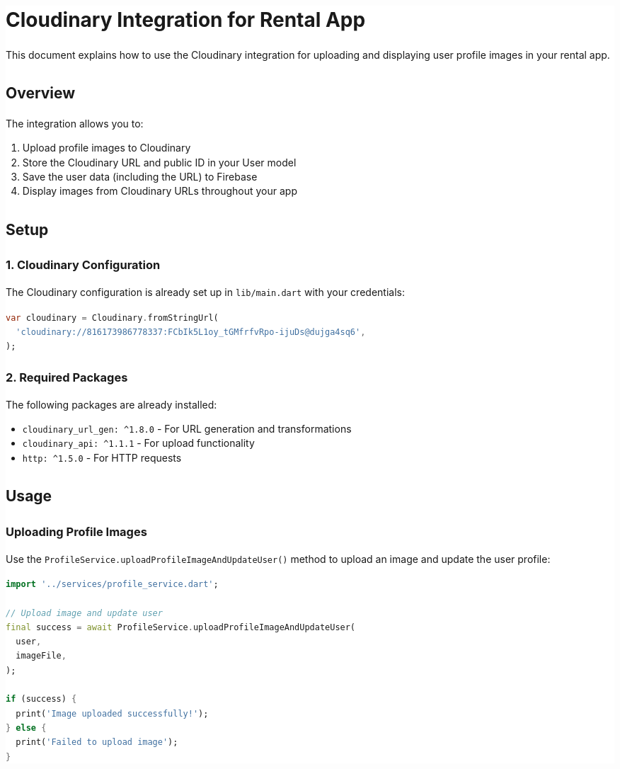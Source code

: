 # Cloudinary Integration for Rental App

This document explains how to use the Cloudinary integration for uploading and displaying user profile images in your rental app.

## Overview

The integration allows you to:

1. Upload profile images to Cloudinary
2. Store the Cloudinary URL and public ID in your User model
3. Save the user data (including the URL) to Firebase
4. Display images from Cloudinary URLs throughout your app

## Setup

### 1. Cloudinary Configuration

The Cloudinary configuration is already set up in `lib/main.dart` with your credentials:

```dart
var cloudinary = Cloudinary.fromStringUrl(
  'cloudinary://816173986778337:FCbIk5L1oy_tGMfrfvRpo-ijuDs@dujga4sq6',
);
```

### 2. Required Packages

The following packages are already installed:

- `cloudinary_url_gen: ^1.8.0` - For URL generation and transformations
- `cloudinary_api: ^1.1.1` - For upload functionality
- `http: ^1.5.0` - For HTTP requests

## Usage

### Uploading Profile Images

Use the `ProfileService.uploadProfileImageAndUpdateUser()` method to upload an image and update the user profile:

```dart
import '../services/profile_service.dart';

// Upload image and update user
final success = await ProfileService.uploadProfileImageAndUpdateUser(
  user,
  imageFile,
);

if (success) {
  print('Image uploaded successfully!');
} else {
  print('Failed to upload image');
}
```
